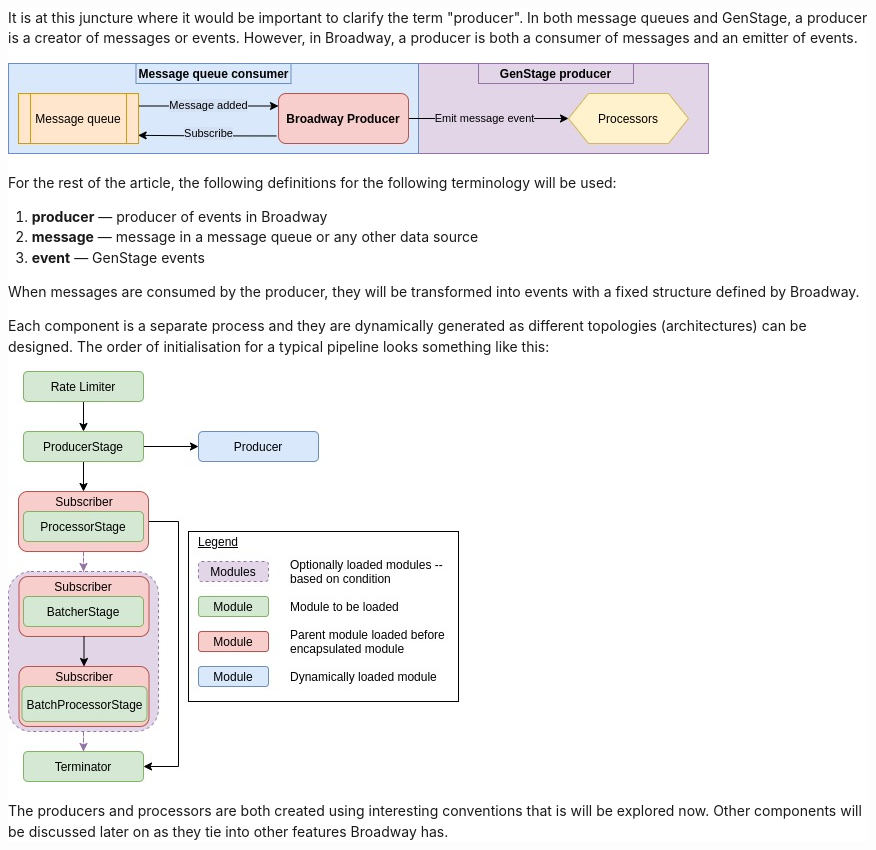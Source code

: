 It is at this juncture where it would be important to clarify the term "producer". In both message queues and GenStage,
a producer is a creator of messages or events. However, in Broadway, a producer is both a consumer of messages and an
emitter of events.

![Terminology clarification for Broadway producer](./post/open-source-deep-dive/broadway/terminology.jpg)

For the rest of the article, the following definitions for the following terminology will be used:

1. **producer** — producer of events in Broadway
2. **message** — message in a message queue or any other data source
3. **event** — GenStage events

When messages are consumed by the producer, they will be transformed into events with a fixed structure defined by
Broadway.

Each component is a separate process and they are dynamically generated as different topologies (architectures) can be
designed. The order of initialisation for a typical pipeline looks something like this:

![Order of initialisation](./post/open-source-deep-dive/broadway/order_of_initialisation.jpg)

The producers and processors are both created using interesting conventions that is will be explored now. Other
components will be discussed later on as they tie into other features Broadway has.
